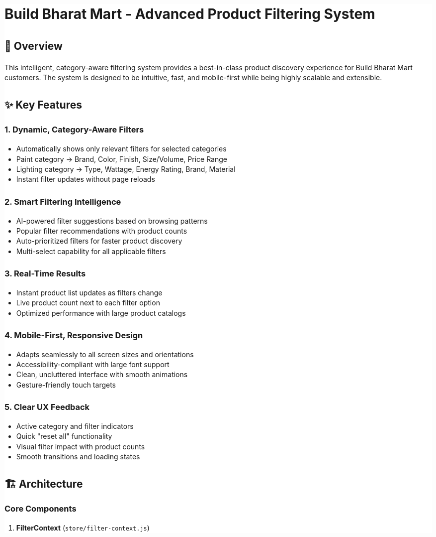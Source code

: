 # Build Bharat Mart - Advanced Product Filtering System

## 🚀 Overview

This intelligent, category-aware filtering system provides a best-in-class product discovery experience for Build Bharat Mart customers. The system is designed to be intuitive, fast, and mobile-first while being highly scalable and extensible.

## ✨ Key Features

### 1. **Dynamic, Category-Aware Filters**

- Automatically shows only relevant filters for selected categories
- Paint category → Brand, Color, Finish, Size/Volume, Price Range
- Lighting category → Type, Wattage, Energy Rating, Brand, Material
- Instant filter updates without page reloads

### 2. **Smart Filtering Intelligence**

- AI-powered filter suggestions based on browsing patterns
- Popular filter recommendations with product counts
- Auto-prioritized filters for faster product discovery
- Multi-select capability for all applicable filters

### 3. **Real-Time Results**

- Instant product list updates as filters change
- Live product count next to each filter option
- Optimized performance with large product catalogs

### 4. **Mobile-First, Responsive Design**

- Adapts seamlessly to all screen sizes and orientations
- Accessibility-compliant with large font support
- Clean, uncluttered interface with smooth animations
- Gesture-friendly touch targets

### 5. **Clear UX Feedback**

- Active category and filter indicators
- Quick "reset all" functionality
- Visual filter impact with product counts
- Smooth transitions and loading states

## 🏗️ Architecture

### Core Components

1. **FilterContext** (`store/filter-context.js`)
